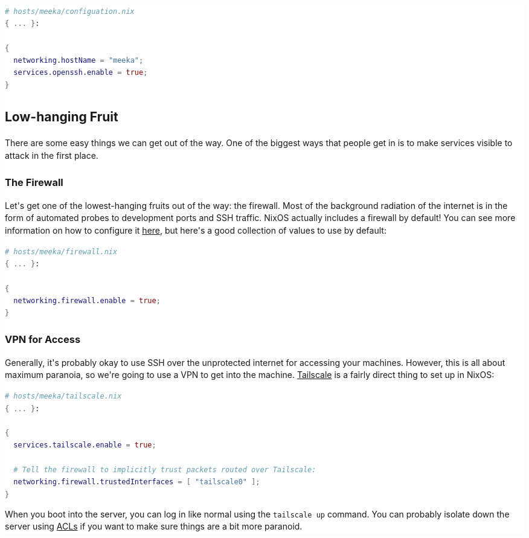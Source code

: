 ```nix
# hosts/meeka/configuation.nix
{ ... }:

{
  networking.hostName = "meeka";
  services.openssh.enable = true;
}
```

## Low-hanging Fruit

There are some easy things we can get out of the way. One of the biggest ways
that people get in is to make services visible to attack in the first place. 

### The Firewall

Let's get one of the lowest-hanging fruits out of the way: the firewall. Most of
the background radiation of the internet is in the form of automated probes to
development ports and SSH traffic. NixOS actually includes a firewall by
default! You can see more information on how to configure it
[here](https://nixos.org/manual/nixos/stable/index.html#sec-firewall), but
here's a good collection of values to use by default:

```nix
# hosts/meeka/firewall.nix
{ ... }:

{
  networking.firewall.enable = true;
}
```

### VPN for Access

Generally, it's probably okay to use SSH over the unprotected internet for
accessing your machines. However, this is all about maximum paranoia, so we're
going to use a VPN to get into the machine. [Tailscale](https://tailscale.com/)
is a fairly direct thing to set up in NixOS:

```nix
# hosts/meeka/tailscale.nix
{ ... }:

{
  services.tailscale.enable = true;
  
  # Tell the firewall to implicitly trust packets routed over Tailscale:
  networking.firewall.trustedInterfaces = [ "tailscale0" ];
}
```

When you boot into the server, you can log in like normal using the `tailscale
up` command. You can probably isolate down the server using
[ACLs](https://tailscale.com/kb/1018/acls/) if you want to make sure things are
a bit more paranoid.
